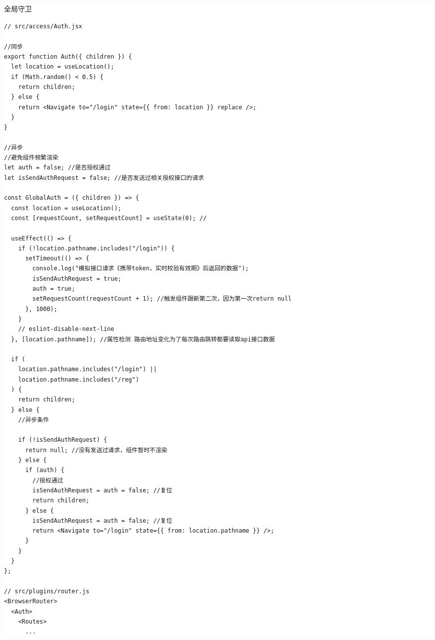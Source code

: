全局守卫

```
// src/access/Auth.jsx

//同步
export function Auth({ children }) {
  let location = useLocation();
  if (Math.random() < 0.5) {
    return children;
  } else {
    return <Navigate to="/login" state={{ from: location }} replace />;
  }
}

//异步
//避免组件频繁渲染
let auth = false; //是否授权通过
let isSendAuthRequest = false; //是否发送过相关授权接口的请求

const GlobalAuth = ({ children }) => {
  const location = useLocation();
  const [requestCount, setRequestCount] = useState(0); //

  useEffect(() => {
    if (!location.pathname.includes("/login")) {
      setTimeout(() => {
        console.log("模拟接口请求《携带token，实时校验有效期》后返回的数据");
        isSendAuthRequest = true;
        auth = true;
        setRequestCount(requestCount + 1); //触发组件跟新第二次，因为第一次return null
      }, 1000);
    }
    // eslint-disable-next-line
  }, [location.pathname]); //属性检测 路由地址变化为了每次路由跳转都要读取api接口数据

  if (
    location.pathname.includes("/login") ||
    location.pathname.includes("/reg")
  ) {
    return children;
  } else {
    //异步条件

    if (!isSendAuthRequest) {
      return null; //没有发送过请求，组件暂时不渲染
    } else {
      if (auth) {
        //授权通过
        isSendAuthRequest = auth = false; //复位
        return children;
      } else {
        isSendAuthRequest = auth = false; //复位
        return <Navigate to="/login" state={{ from: location.pathname }} />;
      }
    }
  }
};

// src/plugins/router.js
<BrowserRouter>
  <Auth>
    <Routes>
      ...
```

  [mock+"/*"]: "/$1",